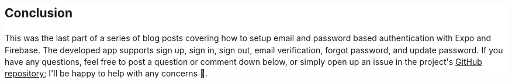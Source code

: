 ## Conclusion

This was the last part of a series of blog posts covering how to setup email and password based authentication with Expo and Firebase. The developed app supports sign up, sign in, sign out, email verification, forgot password, and update password. If you have any questions, feel free to post a question or comment down below, or simply open up an issue in the project's [GitHub repository](https://github.com/diegocasmo/expo-firebase-authentication); I'll be happy to help with any concerns 🙂.

